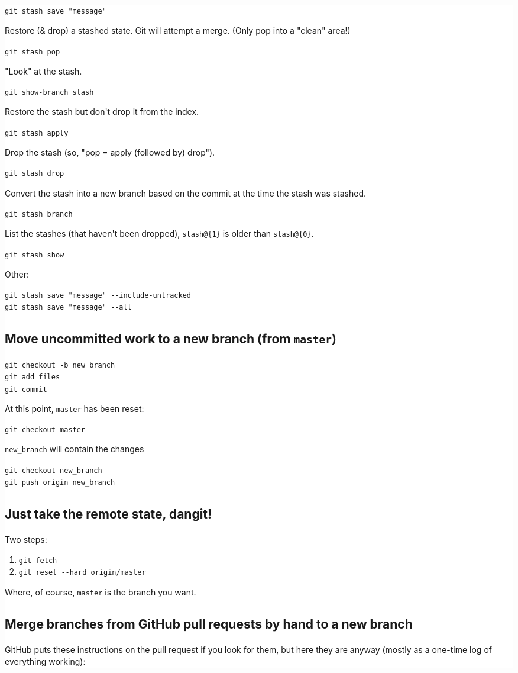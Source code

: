     git stash save "message"            

Restore (& drop) a stashed state. Git will attempt a merge. (Only pop into a "clean" area!)

    git stash pop                       

"Look" at the stash.

    git show-branch stash               

Restore the stash but don't drop it from the index.

    git stash apply                     

Drop the stash (so, "pop = apply (followed by) drop").

    git stash drop                      

Convert the stash into a new branch based on the commit at the time the stash was stashed.

    git stash branch                    

List the stashes (that haven't been dropped), `stash@{1}` is older than `stash@{0}`.

    git stash show                      

Other:

    git stash save "message" --include-untracked
    git stash save "message" --all      

## Move uncommitted work to a new branch (from `master`)

    git checkout -b new_branch
    git add files
    git commit

At this point, `master` has been reset:

    git checkout master  

`new_branch` will contain the changes

    git checkout new_branch   
    git push origin new_branch

## Just take the remote state, dangit!

Two steps:

1. `git fetch`
2. `git reset --hard origin/master`   

Where, of course, `master` is the branch you want.

## Merge branches from GitHub pull requests by hand to a new branch

GitHub puts these instructions on the pull request if you look for them, but
here they are anyway (mostly as a one-time log of everything working):
